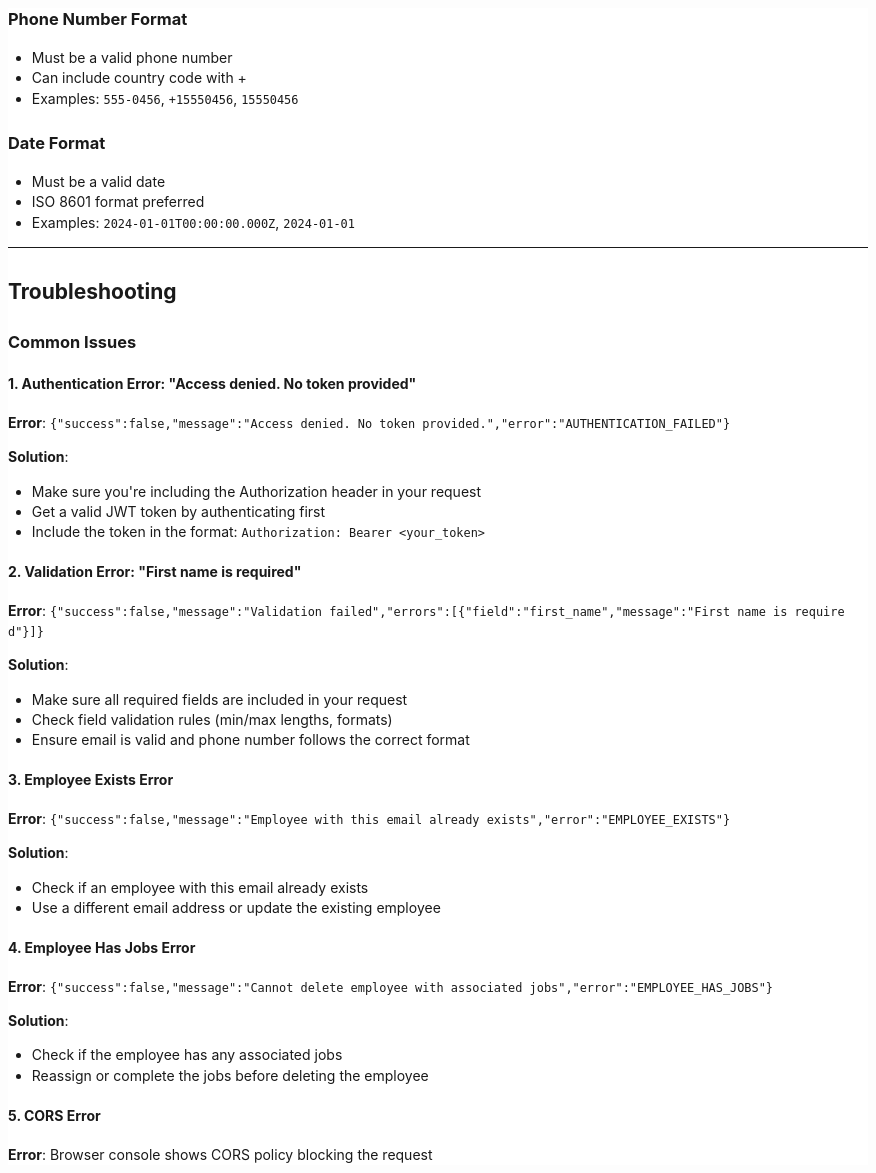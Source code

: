 ### Phone Number Format
- Must be a valid phone number
- Can include country code with +
- Examples: `555-0456`, `+15550456`, `15550456`

### Date Format
- Must be a valid date
- ISO 8601 format preferred
- Examples: `2024-01-01T00:00:00.000Z`, `2024-01-01`

---

## Troubleshooting

### Common Issues

#### 1. Authentication Error: "Access denied. No token provided"
**Error**: `{"success":false,"message":"Access denied. No token provided.","error":"AUTHENTICATION_FAILED"}`

**Solution**: 
- Make sure you're including the Authorization header in your request
- Get a valid JWT token by authenticating first
- Include the token in the format: `Authorization: Bearer <your_token>`

#### 2. Validation Error: "First name is required"
**Error**: `{"success":false,"message":"Validation failed","errors":[{"field":"first_name","message":"First name is required"}]}`

**Solution**: 
- Make sure all required fields are included in your request
- Check field validation rules (min/max lengths, formats)
- Ensure email is valid and phone number follows the correct format

#### 3. Employee Exists Error
**Error**: `{"success":false,"message":"Employee with this email already exists","error":"EMPLOYEE_EXISTS"}`

**Solution**: 
- Check if an employee with this email already exists
- Use a different email address or update the existing employee

#### 4. Employee Has Jobs Error
**Error**: `{"success":false,"message":"Cannot delete employee with associated jobs","error":"EMPLOYEE_HAS_JOBS"}`

**Solution**: 
- Check if the employee has any associated jobs
- Reassign or complete the jobs before deleting the employee

#### 5. CORS Error
**Error**: Browser console shows CORS policy blocking the request
